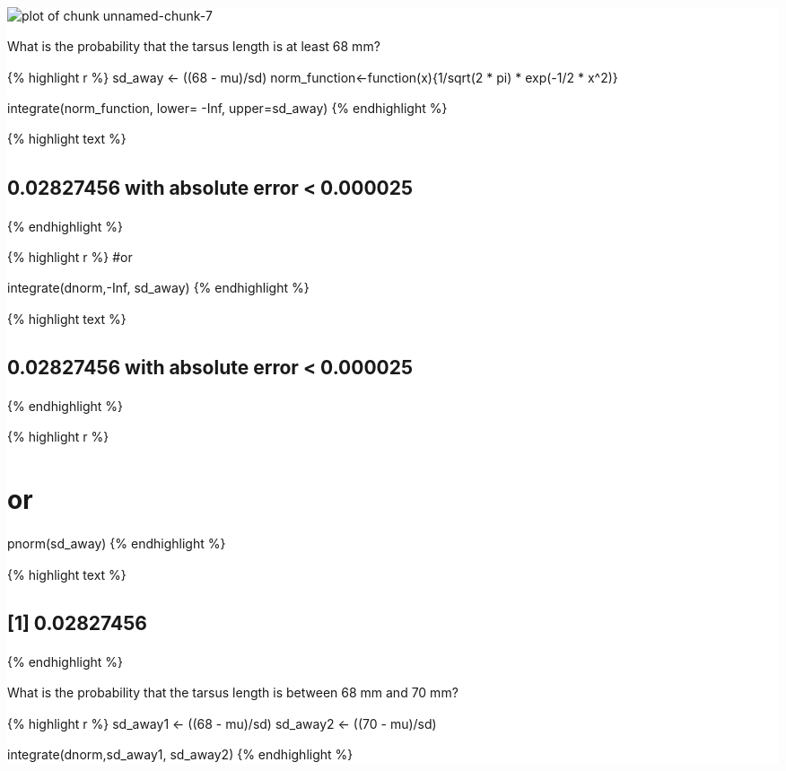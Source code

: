 ![plot of chunk unnamed-chunk-7](/SNR_R_Group/figs/2017-03-17-EcologicalDetective6/unnamed-chunk-7-1.png)

What is the probability that the tarsus length is at least 68 mm?


{% highlight r %}
sd_away <- ((68 - mu)/sd) 
norm_function<-function(x){1/sqrt(2 * pi) * exp(-1/2 * x^2)}

integrate(norm_function, lower= -Inf, upper=sd_away)
{% endhighlight %}



{% highlight text %}
## 0.02827456 with absolute error < 0.000025
{% endhighlight %}



{% highlight r %}
#or

integrate(dnorm,-Inf, sd_away)
{% endhighlight %}



{% highlight text %}
## 0.02827456 with absolute error < 0.000025
{% endhighlight %}



{% highlight r %}
# or
pnorm(sd_away)
{% endhighlight %}



{% highlight text %}
## [1] 0.02827456
{% endhighlight %}

What is the probability that the tarsus length is between 68 mm and 70 mm?


{% highlight r %}
sd_away1 <- ((68 - mu)/sd) 
sd_away2 <- ((70 - mu)/sd) 


integrate(dnorm,sd_away1, sd_away2)
{% endhighlight %}


